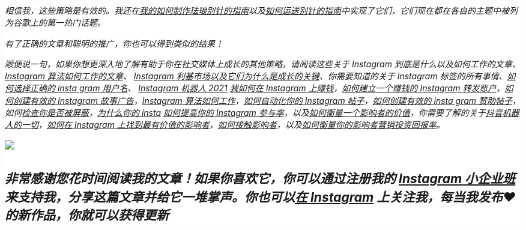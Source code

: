 *相信我，这些策略是有效的。我还在[我的如何制作珐琅别针的指南](https://www.pinlordshop.com/pages/how-to-make-enamel-pins)以及[如何运送别针的指南](https://www.pinlordshop.com/blogs/the-ultimate-guide-to-making-and-selling-enamel-pins/how-to-ship-and-package-enamel-pins)中实现了它们，它们现在都在各自的主题中被列为谷歌上的第一热门话题。*

*有了正确的文章和聪明的推广，你也可以得到类似的结果！*

*顺便说一句，如果你想更深入地了解有助于你在社交媒体上成长的其他策略，请阅读这些关于 Instagram 到底是什么以及如何工作的文章、[Instagram 算法如何工作的文章](https://theeduardomorales.medium.com/what-the-instagram-algorithm-does-how-it-works-how-to-use-it-to-your-advantage-752356122c67)、 [Instagram 利基市场以及它们为什么是成长的关键](/better-marketing/instagram-niches-why-they-are-the-new-key-to-growth-on-instagram-beca2878d55d)、你需要知道的关于 Instagram 标签的所有事情、[如何选择正确的 insta gram 用户名](/better-marketing/how-to-pick-the-best-instagram-username-9af1b49b7ad)、 [Instagram 机器人 2021](/better-marketing/instagram-bots-in-2021-everything-you-need-to-know-b57fb0a3b8e9) [我如何在 Instagram 上赚钱](/the-mission/how-to-make-money-on-instagram-7b13ce4b300d)，[如何建立一个赚钱的 Instagram 转发账户](/swlh/how-to-create-an-instagram-repost-account-that-makes-money-928a404560)，[如何创建有效的 Instagram 故事广告](https://hackernoon.com/how-to-create-an-effective-instagram-story-ad-bf9aef9eb9)，[Instagram 算法如何工作](https://hackernoon.com/the-principles-behind-how-the-instagram-algorithm-works-bec902eca17e)，[如何自动化你的 Instagram 帖子](/the-mission/how-to-schedule-instagram-posts-from-your-computer-7138ba26658f)，[如何创建有效的 insta gram 赞助帖子](/@edmo_nyc/how-to-create-effective-instagram-sponsored-posts-ea948b18f582)，如何[检查你是否被屏蔽](https://hackernoon.com/3-simple-steps-to-check-if-youre-shadowbanned-what-shadowbanning-is-what-causes-it-and-how-to-175723df938b)，[为什么你的 insta](/the-mission/why-your-instagram-account-isnt-growing-and-why-it-s-not-because-of-the-latest-instagram-523f6137014b) [如何提高你的 Instagram 参与率](/swlh/how-to-measure-influencer-marketing-roi-on-instagram-321b9b397ef4)，以及[如何衡量一个影响者的价值](https://hackernoon.com/how-to-measure-what-an-instagram-influencer-is-worth-cb488f605ffe)，你需要了解的关于[抖音机器人的一切](/better-marketing/tiktok-bots-the-best-bot-providers-ca6ebe9a0134)，[如何在 Instagram 上找到最有价值的影响者](https://hackernoon.com/how-to-search-for-and-find-the-most-valuable-influencers-on-instagram-df8ddd5b2243)，[如何接触影响者](https://hackernoon.com/how-to-reach-out-to-instagram-influencers-to-maximize-response-rates-16f429008f62)，以及[如何衡量你的影响者营销投资回报率](/swlh/how-to-measure-influencer-marketing-roi-on-instagram-321b9b397ef4)。*

*![](img/c57e8d6928ccbce841d2cf8e20201b9c.png)*

## *非常感谢您花时间阅读我的文章！如果你喜欢它，你可以通过注册我的 [Instagram 小企业班](https://theinstaclass.co/)来支持我，分享这篇文章并给它一堆掌声。你也可以[在 Instagram](https://www.instagram.com/theeduardomorales/) 上关注我，每当我发布❤的新作品，你就可以获得更新*